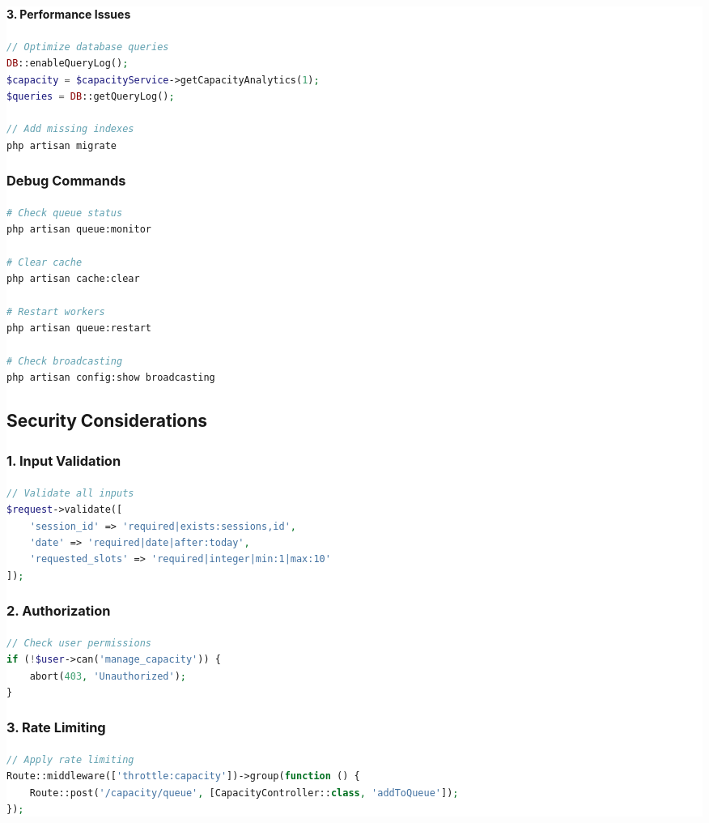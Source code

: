 #### 3. Performance Issues

```php
// Optimize database queries
DB::enableQueryLog();
$capacity = $capacityService->getCapacityAnalytics(1);
$queries = DB::getQueryLog();

// Add missing indexes
php artisan migrate
```

### Debug Commands

```bash
# Check queue status
php artisan queue:monitor

# Clear cache
php artisan cache:clear

# Restart workers
php artisan queue:restart

# Check broadcasting
php artisan config:show broadcasting
```

## Security Considerations

### 1. Input Validation

```php
// Validate all inputs
$request->validate([
    'session_id' => 'required|exists:sessions,id',
    'date' => 'required|date|after:today',
    'requested_slots' => 'required|integer|min:1|max:10'
]);
```

### 2. Authorization

```php
// Check user permissions
if (!$user->can('manage_capacity')) {
    abort(403, 'Unauthorized');
}
```

### 3. Rate Limiting

```php
// Apply rate limiting
Route::middleware(['throttle:capacity'])->group(function () {
    Route::post('/capacity/queue', [CapacityController::class, 'addToQueue']);
});
```
